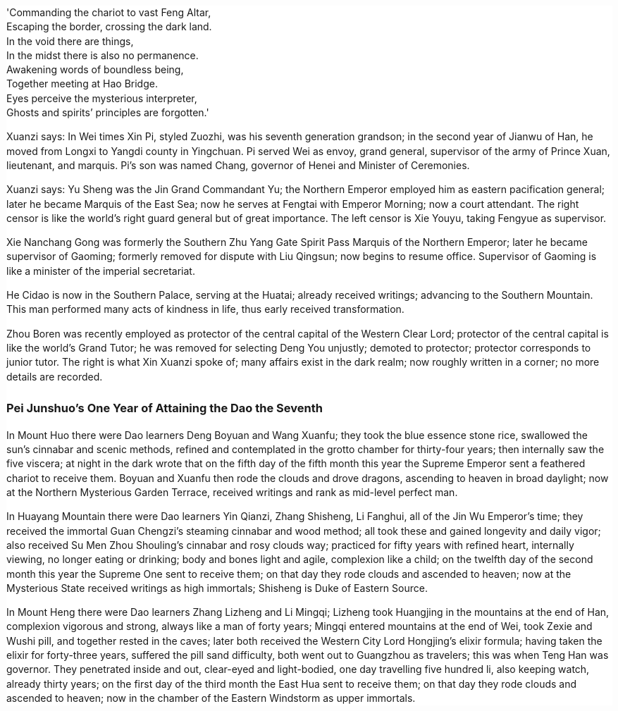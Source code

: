 'Commanding the chariot to vast Feng Altar,  
Escaping the border, crossing the dark land.  
In the void there are things,  
In the midst there is also no permanence.  
Awakening words of boundless being,  
Together meeting at Hao Bridge.  
Eyes perceive the mysterious interpreter,  
Ghosts and spirits’ principles are forgotten.'

Xuanzi says: In Wei times Xin Pi, styled Zuozhi, was his seventh generation grandson; in the second year of Jianwu of Han, he moved from Longxi to Yangdi county in Yingchuan. Pi served Wei as envoy, grand general, supervisor of the army of Prince Xuan, lieutenant, and marquis. Pi’s son was named Chang, governor of Henei and Minister of Ceremonies.

Xuanzi says: Yu Sheng was the Jin Grand Commandant Yu; the Northern Emperor employed him as eastern pacification general; later he became Marquis of the East Sea; now he serves at Fengtai with Emperor Morning; now a court attendant. The right censor is like the world’s right guard general but of great importance. The left censor is Xie Youyu, taking Fengyue as supervisor.

Xie Nanchang Gong was formerly the Southern Zhu Yang Gate Spirit Pass Marquis of the Northern Emperor; later he became supervisor of Gaoming; formerly removed for dispute with Liu Qingsun; now begins to resume office. Supervisor of Gaoming is like a minister of the imperial secretariat.

He Cidao is now in the Southern Palace, serving at the Huatai; already received writings; advancing to the Southern Mountain. This man performed many acts of kindness in life, thus early received transformation.

Zhou Boren was recently employed as protector of the central capital of the Western Clear Lord; protector of the central capital is like the world’s Grand Tutor; he was removed for selecting Deng You unjustly; demoted to protector; protector corresponds to junior tutor. The right is what Xin Xuanzi spoke of; many affairs exist in the dark realm; now roughly written in a corner; no more details are recorded.

### Pei Junshuo’s One Year of Attaining the Dao the Seventh

In Mount Huo there were Dao learners Deng Boyuan and Wang Xuanfu; they took the blue essence stone rice, swallowed the sun’s cinnabar and scenic methods, refined and contemplated in the grotto chamber for thirty-four years; then internally saw the five viscera; at night in the dark wrote that on the fifth day of the fifth month this year the Supreme Emperor sent a feathered chariot to receive them. Boyuan and Xuanfu then rode the clouds and drove dragons, ascending to heaven in broad daylight; now at the Northern Mysterious Garden Terrace, received writings and rank as mid-level perfect man.

In Huayang Mountain there were Dao learners Yin Qianzi, Zhang Shisheng, Li Fanghui, all of the Jin Wu Emperor’s time; they received the immortal Guan Chengzi’s steaming cinnabar and wood method; all took these and gained longevity and daily vigor; also received Su Men Zhou Shouling’s cinnabar and rosy clouds way; practiced for fifty years with refined heart, internally viewing, no longer eating or drinking; body and bones light and agile, complexion like a child; on the twelfth day of the second month this year the Supreme One sent to receive them; on that day they rode clouds and ascended to heaven; now at the Mysterious State received writings as high immortals; Shisheng is Duke of Eastern Source.

In Mount Heng there were Dao learners Zhang Lizheng and Li Mingqi; Lizheng took Huangjing in the mountains at the end of Han, complexion vigorous and strong, always like a man of forty years; Mingqi entered mountains at the end of Wei, took Zexie and Wushi pill, and together rested in the caves; later both received the Western City Lord Hongjing’s elixir formula; having taken the elixir for forty-three years, suffered the pill sand difficulty, both went out to Guangzhou as travelers; this was when Teng Han was governor. They penetrated inside and out, clear-eyed and light-bodied, one day travelling five hundred li, also keeping watch, already thirty years; on the first day of the third month the East Hua sent to receive them; on that day they rode clouds and ascended to heaven; now in the chamber of the Eastern Windstorm as upper immortals.
